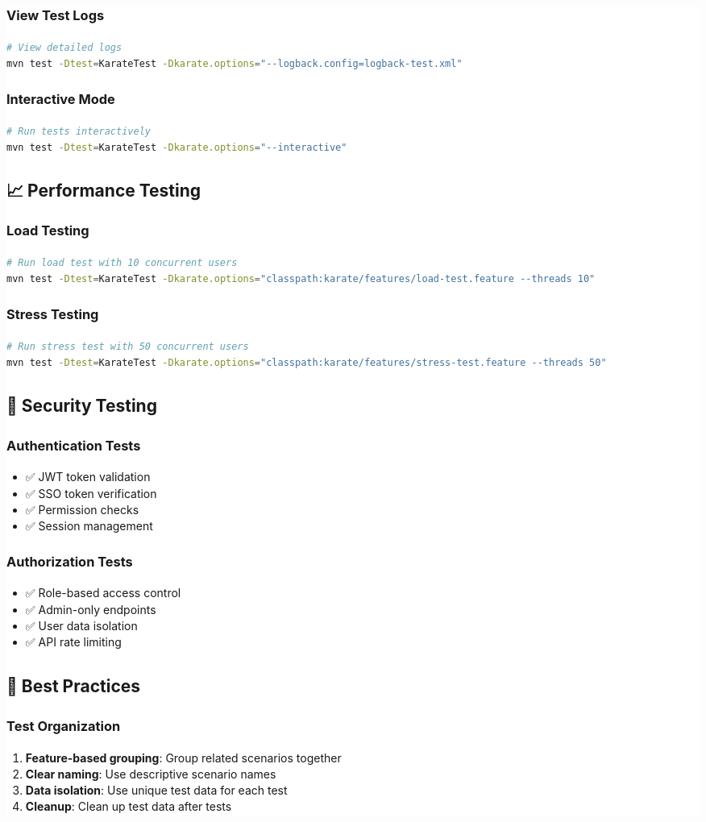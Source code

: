 ### **View Test Logs**
```bash
# View detailed logs
mvn test -Dtest=KarateTest -Dkarate.options="--logback.config=logback-test.xml"
```

### **Interactive Mode**
```bash
# Run tests interactively
mvn test -Dtest=KarateTest -Dkarate.options="--interactive"
```

## 📈 **Performance Testing**

### **Load Testing**
```bash
# Run load test with 10 concurrent users
mvn test -Dtest=KarateTest -Dkarate.options="classpath:karate/features/load-test.feature --threads 10"
```

### **Stress Testing**
```bash
# Run stress test with 50 concurrent users
mvn test -Dtest=KarateTest -Dkarate.options="classpath:karate/features/stress-test.feature --threads 50"
```

## 🔐 **Security Testing**

### **Authentication Tests**
- ✅ JWT token validation
- ✅ SSO token verification
- ✅ Permission checks
- ✅ Session management

### **Authorization Tests**
- ✅ Role-based access control
- ✅ Admin-only endpoints
- ✅ User data isolation
- ✅ API rate limiting

## 📝 **Best Practices**

### **Test Organization**
1. **Feature-based grouping**: Group related scenarios together
2. **Clear naming**: Use descriptive scenario names
3. **Data isolation**: Use unique test data for each test
4. **Cleanup**: Clean up test data after tests
